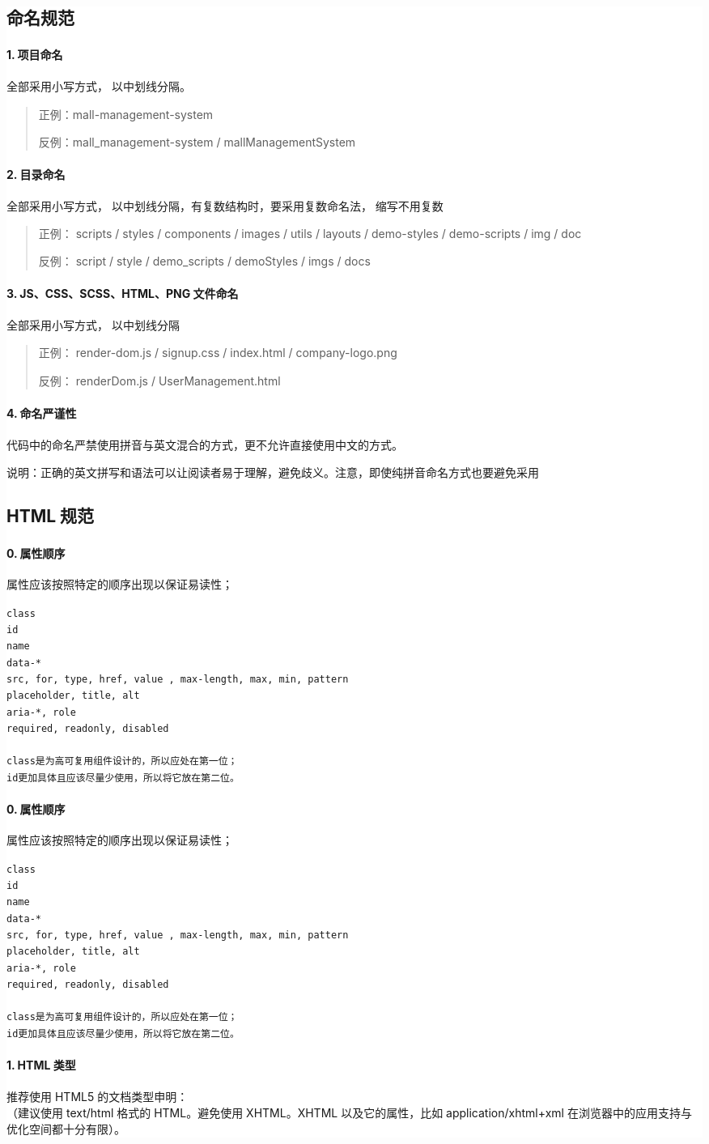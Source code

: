 ## 命名规范

#### 1. 项目命名
全部采用小写方式， 以中划线分隔。

> 正例：mall-management-system
> 
> 反例：mall_management-system / mallManagementSystem

#### 2. 目录命名
全部采用小写方式， 以中划线分隔，有复数结构时，要采用复数命名法， 缩写不用复数

> 正例： scripts / styles / components / images / utils / layouts / demo-styles / demo-scripts / img / doc
> 
> 反例： script / style / demo_scripts / demoStyles / imgs / docs

#### 3. JS、CSS、SCSS、HTML、PNG 文件命名
全部采用小写方式， 以中划线分隔

> 正例： render-dom.js / signup.css / index.html / company-logo.png
> 
> 反例： renderDom.js / UserManagement.html

#### 4. 命名严谨性
代码中的命名严禁使用拼音与英文混合的方式，更不允许直接使用中文的方式。 

说明：正确的英文拼写和语法可以让阅读者易于理解，避免歧义。注意，即使纯拼音命名方式也要避免采用

## HTML 规范
#### 0. 属性顺序
属性应该按照特定的顺序出现以保证易读性；
```
class
id
name
data-*
src, for, type, href, value , max-length, max, min, pattern
placeholder, title, alt
aria-*, role
required, readonly, disabled

class是为高可复用组件设计的，所以应处在第一位；
id更加具体且应该尽量少使用，所以将它放在第二位。
```

#### 0. 属性顺序
属性应该按照特定的顺序出现以保证易读性；
```
class
id
name
data-*
src, for, type, href, value , max-length, max, min, pattern
placeholder, title, alt
aria-*, role
required, readonly, disabled

class是为高可复用组件设计的，所以应处在第一位；
id更加具体且应该尽量少使用，所以将它放在第二位。
```
#### 1. HTML 类型
推荐使用 HTML5 的文档类型申明：<br>
（建议使用 text/html 格式的 HTML。避免使用 XHTML。XHTML 以及它的属性，比如 application/xhtml+xml 在浏览器中的应用支持与优化空间都十分有限）。